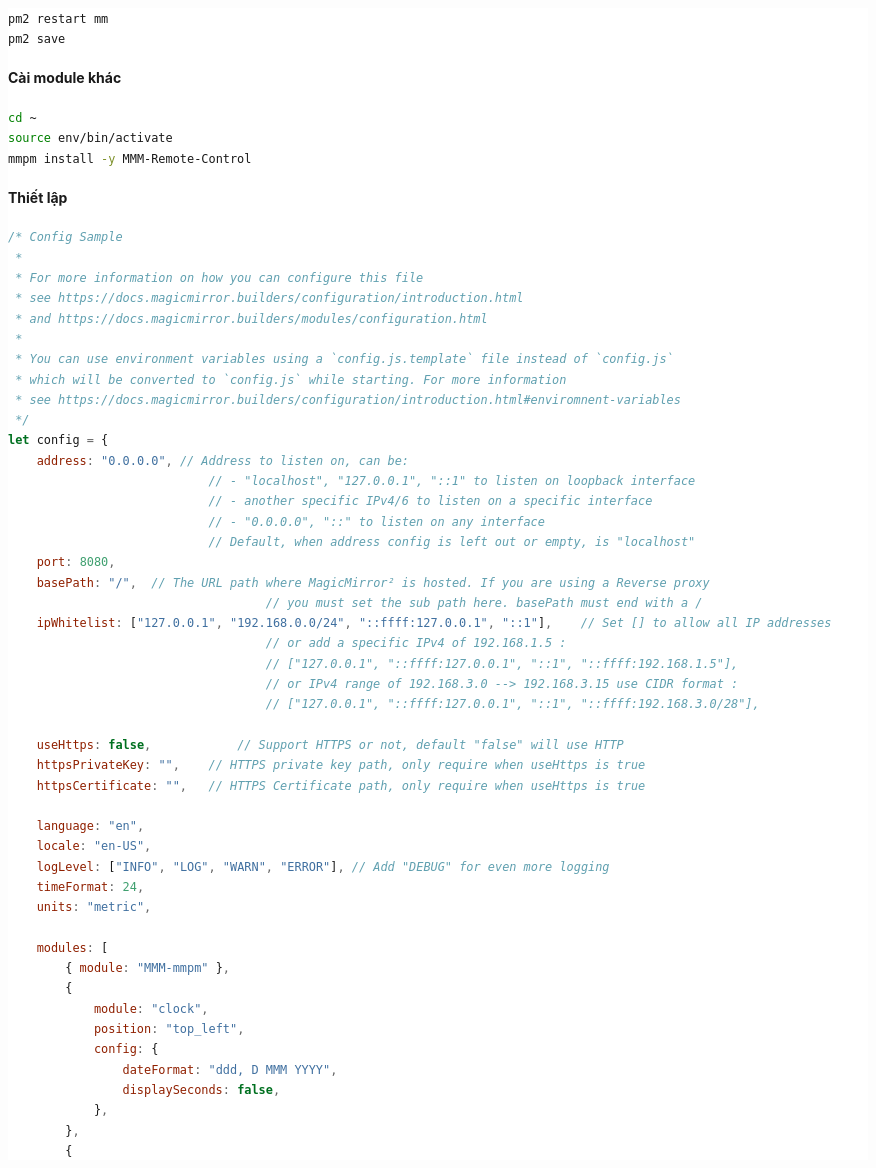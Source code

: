 ```bash
pm2 restart mm
pm2 save
```

#### Cài module khác

```bash
cd ~
source env/bin/activate
mmpm install -y MMM-Remote-Control
```

#### Thiết lập 

```javascript
/* Config Sample
 *
 * For more information on how you can configure this file
 * see https://docs.magicmirror.builders/configuration/introduction.html
 * and https://docs.magicmirror.builders/modules/configuration.html
 *
 * You can use environment variables using a `config.js.template` file instead of `config.js`
 * which will be converted to `config.js` while starting. For more information
 * see https://docs.magicmirror.builders/configuration/introduction.html#enviromnent-variables
 */
let config = {
	address: "0.0.0.0",	// Address to listen on, can be:
							// - "localhost", "127.0.0.1", "::1" to listen on loopback interface
							// - another specific IPv4/6 to listen on a specific interface
							// - "0.0.0.0", "::" to listen on any interface
							// Default, when address config is left out or empty, is "localhost"
	port: 8080,
	basePath: "/",	// The URL path where MagicMirror² is hosted. If you are using a Reverse proxy
									// you must set the sub path here. basePath must end with a /
	ipWhitelist: ["127.0.0.1", "192.168.0.0/24", "::ffff:127.0.0.1", "::1"],	// Set [] to allow all IP addresses
									// or add a specific IPv4 of 192.168.1.5 :
									// ["127.0.0.1", "::ffff:127.0.0.1", "::1", "::ffff:192.168.1.5"],
									// or IPv4 range of 192.168.3.0 --> 192.168.3.15 use CIDR format :
									// ["127.0.0.1", "::ffff:127.0.0.1", "::1", "::ffff:192.168.3.0/28"],

	useHttps: false,			// Support HTTPS or not, default "false" will use HTTP
	httpsPrivateKey: "",	// HTTPS private key path, only require when useHttps is true
	httpsCertificate: "",	// HTTPS Certificate path, only require when useHttps is true

	language: "en",
	locale: "en-US",
	logLevel: ["INFO", "LOG", "WARN", "ERROR"], // Add "DEBUG" for even more logging
	timeFormat: 24,
	units: "metric",

	modules: [
		{ module: "MMM-mmpm" },
		{
			module: "clock",
			position: "top_left",
			config: {
				dateFormat: "ddd, D MMM YYYY",
				displaySeconds: false,
			},
		},
		{
```

[^pitft-easy-install]: <https://learn.adafruit.com/adafruit-pitft-28-inch-resistive-touchscreen-display-raspberry-pi/easy-install-2>
[^pitft-calibrate-touch]: <https://www.instructables.com/Rotate-Raspberry-Pi-Display-and-Touchscreen/>
[^build-tplink-wr725n]: <https://gist.github.com/MBing/de297a8ae5e8a191c55a67a568d20d31>